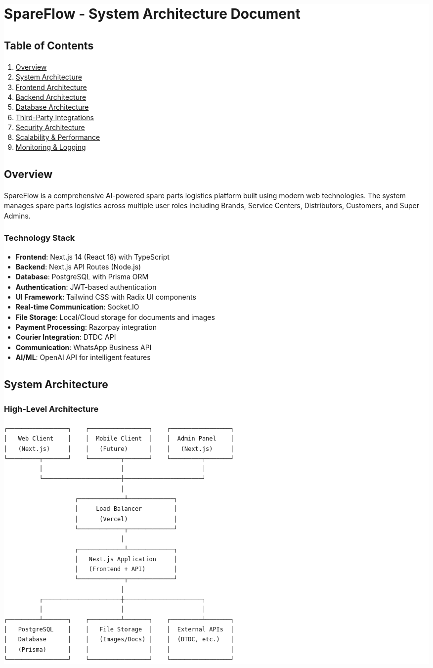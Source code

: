 # SpareFlow - System Architecture Document

## Table of Contents
1. [Overview](#overview)
2. [System Architecture](#system-architecture)
3. [Frontend Architecture](#frontend-architecture)
4. [Backend Architecture](#backend-architecture)
5. [Database Architecture](#database-architecture)
6. [Third-Party Integrations](#third-party-integrations)
7. [Security Architecture](#security-architecture)
8. [Scalability & Performance](#scalability--performance)
9. [Monitoring & Logging](#monitoring--logging)

## Overview

SpareFlow is a comprehensive AI-powered spare parts logistics platform built using modern web technologies. The system manages spare parts logistics across multiple user roles including Brands, Service Centers, Distributors, Customers, and Super Admins.

### Technology Stack
- **Frontend**: Next.js 14 (React 18) with TypeScript
- **Backend**: Next.js API Routes (Node.js)
- **Database**: PostgreSQL with Prisma ORM
- **Authentication**: JWT-based authentication
- **UI Framework**: Tailwind CSS with Radix UI components
- **Real-time Communication**: Socket.IO
- **File Storage**: Local/Cloud storage for documents and images
- **Payment Processing**: Razorpay integration
- **Courier Integration**: DTDC API
- **Communication**: WhatsApp Business API
- **AI/ML**: OpenAI API for intelligent features

## System Architecture

### High-Level Architecture

```
┌─────────────────┐    ┌─────────────────┐    ┌─────────────────┐
│   Web Client    │    │  Mobile Client  │    │  Admin Panel    │
│   (Next.js)     │    │   (Future)      │    │   (Next.js)     │
└─────────┬───────┘    └─────────┬───────┘    └─────────┬───────┘
          │                      │                      │
          └──────────────────────┼──────────────────────┘
                                 │
                    ┌─────────────┴─────────────┐
                    │     Load Balancer         │
                    │      (Vercel)             │
                    └─────────────┬─────────────┘
                                 │
                    ┌─────────────┴─────────────┐
                    │   Next.js Application     │
                    │   (Frontend + API)        │
                    └─────────────┬─────────────┘
                                 │
          ┌──────────────────────┼──────────────────────┐
          │                      │                      │
┌─────────┴───────┐    ┌─────────┴───────┐    ┌─────────┴───────┐
│   PostgreSQL    │    │   File Storage  │    │  External APIs  │
│   Database      │    │   (Images/Docs) │    │  (DTDC, etc.)   │
│   (Prisma)      │    │                 │    │                 │
└─────────────────┘    └─────────────────┘    └─────────────────┘
```